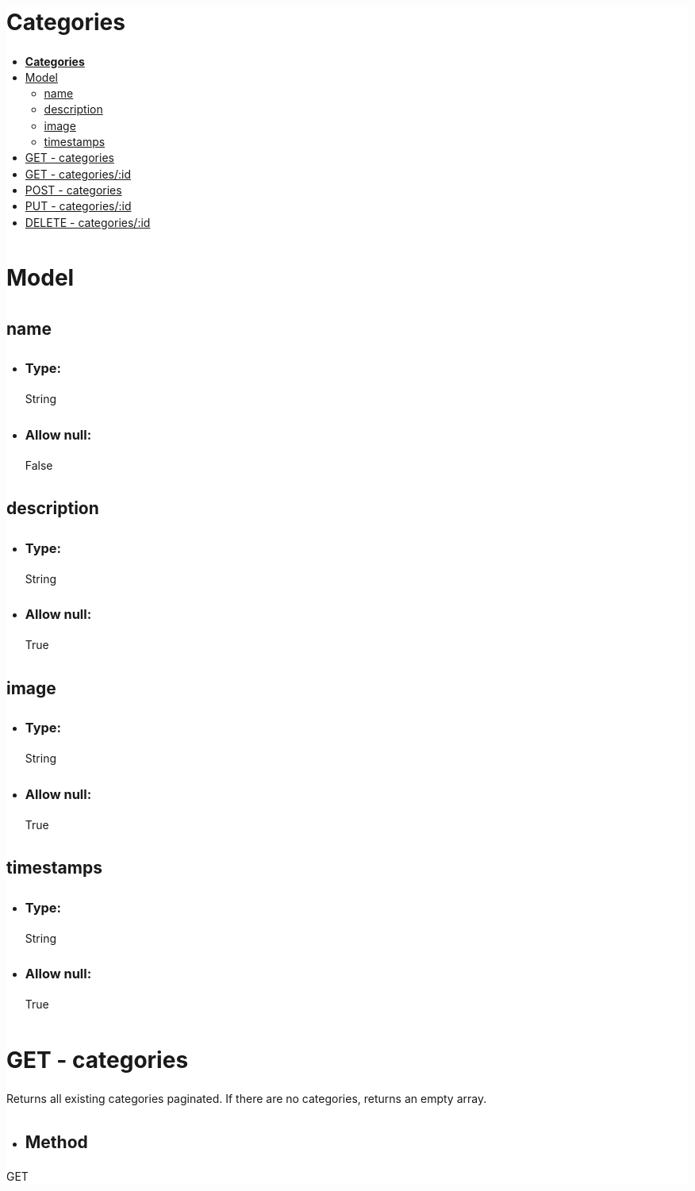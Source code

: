 # __Categories__
- [__Categories__](#categories)
- [Model](#model)
  - [name](#name)
  - [description](#description)
  - [image](#image)
  - [timestamps](#timestamps)
- [GET - categories](#get---categories)
- [GET - categories/:id](#get---categoriesid)
- [POST - categories](#post---categories)
- [PUT - categories/:id](#put---categoriesid)
- [DELETE - categories/:id](#delete---categoriesid)

# Model

## name
- ### Type: 
    String
- ### Allow null: 
    False

## description
- ### Type: 
    String
- ### Allow null: 
    True

## image
- ### Type: 
    String
- ### Allow null: 
    True

## timestamps
- ### Type: 
    String
- ### Allow null: 
    True

# GET - categories
Returns all existing categories paginated. If there are no categories, returns an empty array.

- ## Method
GET
